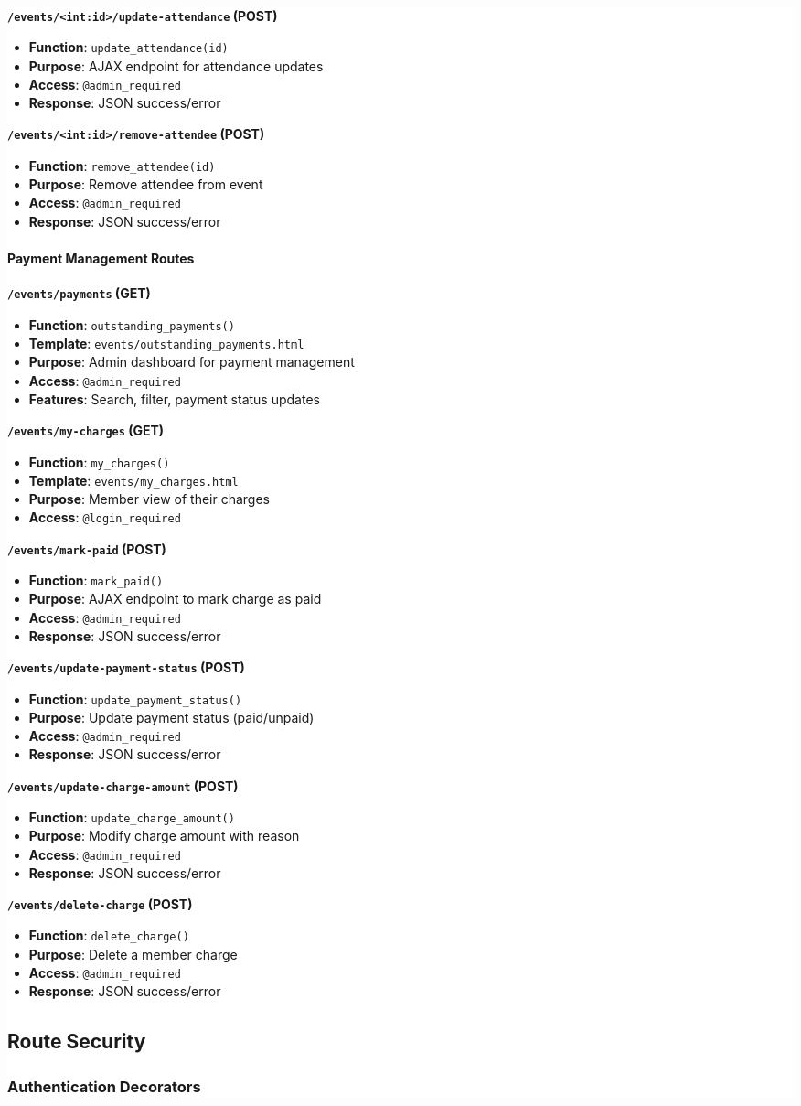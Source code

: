 **`/events/<int:id>/update-attendance` (POST)**
- **Function**: `update_attendance(id)`
- **Purpose**: AJAX endpoint for attendance updates
- **Access**: `@admin_required`
- **Response**: JSON success/error

**`/events/<int:id>/remove-attendee` (POST)**
- **Function**: `remove_attendee(id)`
- **Purpose**: Remove attendee from event
- **Access**: `@admin_required`
- **Response**: JSON success/error

#### Payment Management Routes

**`/events/payments` (GET)**
- **Function**: `outstanding_payments()`
- **Template**: `events/outstanding_payments.html`
- **Purpose**: Admin dashboard for payment management
- **Access**: `@admin_required`
- **Features**: Search, filter, payment status updates

**`/events/my-charges` (GET)**
- **Function**: `my_charges()`
- **Template**: `events/my_charges.html`
- **Purpose**: Member view of their charges
- **Access**: `@login_required`

**`/events/mark-paid` (POST)**
- **Function**: `mark_paid()`
- **Purpose**: AJAX endpoint to mark charge as paid
- **Access**: `@admin_required`
- **Response**: JSON success/error

**`/events/update-payment-status` (POST)**
- **Function**: `update_payment_status()`
- **Purpose**: Update payment status (paid/unpaid)
- **Access**: `@admin_required`
- **Response**: JSON success/error

**`/events/update-charge-amount` (POST)**
- **Function**: `update_charge_amount()`
- **Purpose**: Modify charge amount with reason
- **Access**: `@admin_required`
- **Response**: JSON success/error

**`/events/delete-charge` (POST)**
- **Function**: `delete_charge()`
- **Purpose**: Delete a member charge
- **Access**: `@admin_required`
- **Response**: JSON success/error

## Route Security

### Authentication Decorators
